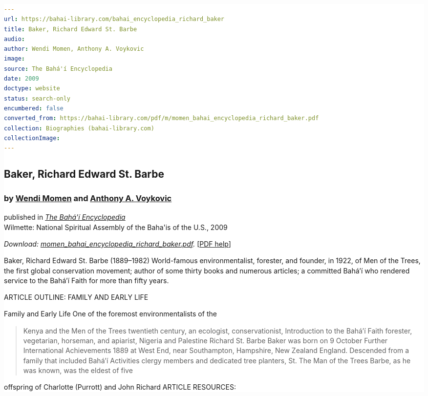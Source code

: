 ```yaml
---
url: https://bahai-library.com/bahai_encyclopedia_richard_baker
title: Baker, Richard Edward St. Barbe
audio: 
author: Wendi Momen, Anthony A. Voykovic
image: 
source: The Bahá'í Encyclopedia
date: 2009
doctype: website
status: search-only
encumbered: false
converted_from: https://bahai-library.com/pdf/m/momen_bahai_encyclopedia_richard_baker.pdf
collection: Biographies (bahai-library.com)
collectionImage: 
---
```



## Baker, Richard Edward St. Barbe

### by [Wendi Momen](https://bahai-library.com/author/Wendi+Momen) and [Anthony A. Voykovic](https://bahai-library.com/author/Anthony%20A.+Voykovic)

published in [_The Bahá'í Encyclopedia_](https://bahai-library.com/series/BE)  
Wilmette: National Spiritual Assembly of the Baha'is of the U.S., 2009


_Download: [momen\_bahai\_encyclopedia\_richard\_baker.pdf](https://bahai-library.com/pdf/m/momen_bahai_encyclopedia_richard_baker.pdf)._ \[[PDF help](https://bahai-library.com/pdf/)\]


Baker, Richard Edward St. Barbe
(1889–1982)
World-famous environmentalist, forester, and founder, in 1922, of Men of the
Trees, the first global conservation movement; author of some thirty books and
numerous articles; a committed Bahá’í who rendered service to the Bahá’í Faith
for more than fifty years.

ARTICLE OUTLINE:                                          FAMILY AND EARLY LIFE

Family and Early Life                          One of the foremost environmentalists of the
> Kenya and the Men of the Trees                  twentieth century, an ecologist, conservationist,
> Introduction to the Bahá’í Faith                forester, vegetarian, horseman, and apiarist,
> Nigeria and Palestine                           Richard St. Barbe Baker was born on 9 October
> Further International Achievements              1889 at West End, near Southampton, Hampshire,
> New Zealand                                     England. Descended from a family that included
> Bahá’í Activities                               clergy members and dedicated tree planters, St.
The Man of the Trees                            Barbe, as he was known, was the eldest of five

offspring of Charlotte (Purrott) and John Richard
ARTICLE RESOURCES:
